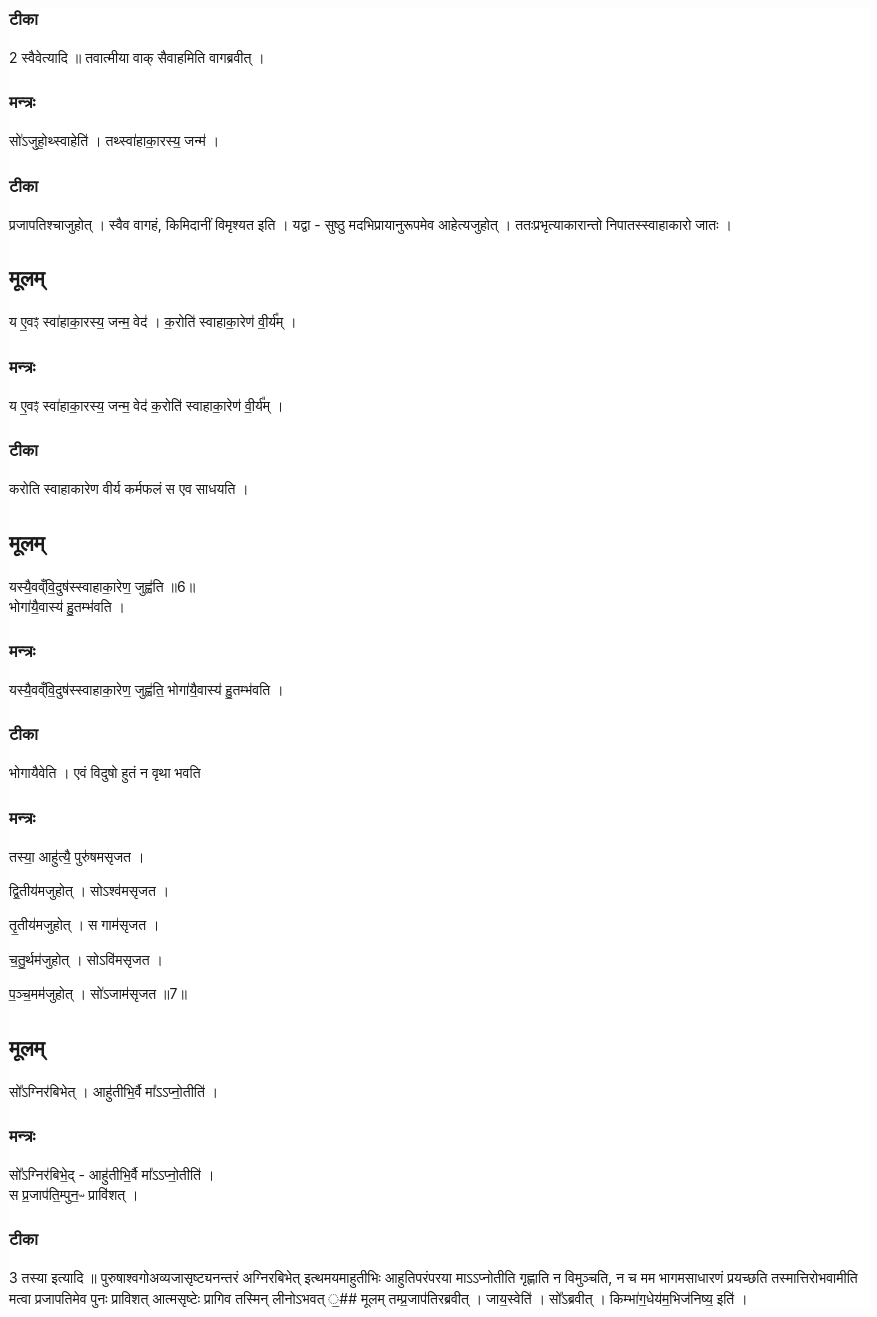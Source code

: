 ### टीका
2 स्वैवेत्यादि ॥ तवात्मीया वाक् सैवाहमिति वागब्रवीत् ।
### मन्त्रः
सो॑ऽजुहो॒थ्स्वाहेति॑ ।
तथ्स्वा॑हाका॒रस्य॒ जन्म॑ ।
### टीका
प्रजापतिश्चाजुहोत् । स्वैव वागहं, किमिदानीं विमृश्यत इति । यद्वा - सुष्ठु मदभिप्रायानुरूपमेव आहेत्यजुहोत् । ततःप्रभृत्याकारान्तो निपातस्स्वाहाकारो जातः ।
## मूलम्
य ए॒वꣵ स्वा॑हाका॒रस्य॒ जन्म॒ वेद॑ ।
क॒रोति॑ स्वाहाका॒रेण॑ वी॒र्य᳚म् ।
### मन्त्रः
य ए॒वꣵ स्वा॑हाका॒रस्य॒ जन्म॒ वेद॑ क॒रोति॑ स्वाहाका॒रेण॑ वी॒र्य᳚म् ।
### टीका
करोति स्वाहाकारेण वीर्य कर्मफलं स एव साधयति ।

## मूलम्

यस्यै॒वव्ँवि॒दुष॑स्स्वाहाका॒रेण॒ जुह्व॑ति ॥6॥  
भोगा॑यै॒वास्य॑ हु॒तम्भ॑वति ।
### मन्त्रः
यस्यै॒वव्ँवि॒दुष॑स्स्वाहाका॒रेण॒ जुह्व॑ति॒ भोगा॑यै॒वास्य॑ हु॒तम्भ॑वति ।
### टीका

भोगायैवेति । एवं विदुषो हुतं न वृथा भवति

### मन्त्रः
तस्या॒ आहु॑त्यै॒ पुरु॑षमसृजत ।

द्वि॒तीय॑मजुहोत् ।
सोऽश्व॑मसृजत ।

तृ॒तीय॑मजुहोत् ।
स गाम॑सृजत ।

च॒तु॒र्थम॑जुहोत् ।
सोऽवि॑मसृजत ।

प॒ञ्च॒मम॑जुहोत् ।
सो॑ऽजाम॑सृजत ॥7॥  
## मूलम्

सो᳚ऽग्निर॑बिभेत् ।
आहु॑तीभि॒र्वै मा᳚ऽऽप्नो॒तीति॑ ।  

### मन्त्रः
सो᳚ऽग्निर॑बिभे॒द् - आहु॑तीभि॒र्वै मा᳚ऽऽप्नो॒तीति॑ ।  
स प्र॒जाप॑ति॒म्पुन॒ᳶ प्रावि॑शत् ।
### टीका
3 तस्या इत्यादि ॥ पुरुषाश्वगोअव्यजासृष्ट्यनन्तरं अग्निरबिभेत् इत्थमयमाहुतीभिः आहुतिपरंपरया माऽऽप्नोतीति गृह्णाति न विमुञ्चति, न च मम भागमसाधारणं प्रयच्छति तस्मात्तिरोभवामीति मत्वा प्रजापतिमेव पुनः प्राविशत् आत्मसृष्टेः प्रागिव तस्मिन् लीनोऽभवत्
॒## मूलम्
तम्प्र॒जाप॑तिरब्रवीत् ।
जाय॒स्वेति॑ ।
सो᳚ऽब्रवीत् ।
किम्भा॑ग॒धेय॑म॒भिज॑निष्य॒ इति॑ ।